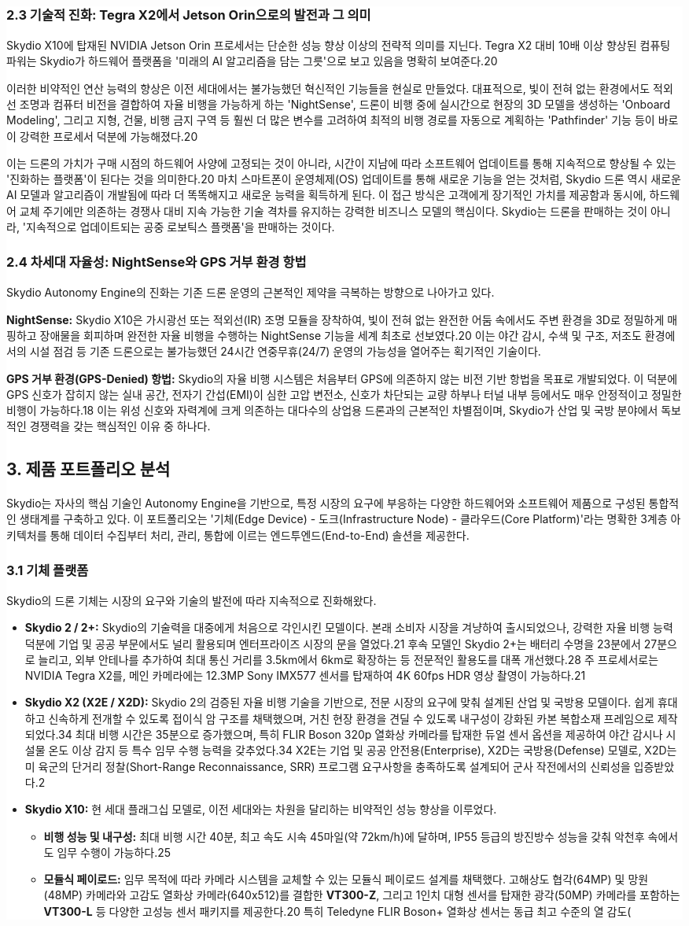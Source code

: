 ### 2.3  기술적 진화: Tegra X2에서 Jetson Orin으로의 발전과 그 의미

Skydio X10에 탑재된 NVIDIA Jetson Orin 프로세서는 단순한 성능 향상 이상의 전략적 의미를 지닌다. Tegra X2 대비 10배 이상 향상된 컴퓨팅 파워는 Skydio가 하드웨어 플랫폼을 '미래의 AI 알고리즘을 담는 그릇'으로 보고 있음을 명확히 보여준다.20

이러한 비약적인 연산 능력의 향상은 이전 세대에서는 불가능했던 혁신적인 기능들을 현실로 만들었다. 대표적으로, 빛이 전혀 없는 환경에서도 적외선 조명과 컴퓨터 비전을 결합하여 자율 비행을 가능하게 하는 'NightSense', 드론이 비행 중에 실시간으로 현장의 3D 모델을 생성하는 'Onboard Modeling', 그리고 지형, 건물, 비행 금지 구역 등 훨씬 더 많은 변수를 고려하여 최적의 비행 경로를 자동으로 계획하는 'Pathfinder' 기능 등이 바로 이 강력한 프로세서 덕분에 가능해졌다.20

이는 드론의 가치가 구매 시점의 하드웨어 사양에 고정되는 것이 아니라, 시간이 지남에 따라 소프트웨어 업데이트를 통해 지속적으로 향상될 수 있는 '진화하는 플랫폼'이 된다는 것을 의미한다.20 마치 스마트폰이 운영체제(OS) 업데이트를 통해 새로운 기능을 얻는 것처럼, Skydio 드론 역시 새로운 AI 모델과 알고리즘이 개발됨에 따라 더 똑똑해지고 새로운 능력을 획득하게 된다. 이 접근 방식은 고객에게 장기적인 가치를 제공함과 동시에, 하드웨어 교체 주기에만 의존하는 경쟁사 대비 지속 가능한 기술 격차를 유지하는 강력한 비즈니스 모델의 핵심이다. Skydio는 드론을 판매하는 것이 아니라, '지속적으로 업데이트되는 공중 로보틱스 플랫폼'을 판매하는 것이다.

### 2.4  차세대 자율성: NightSense와 GPS 거부 환경 항법

Skydio Autonomy Engine의 진화는 기존 드론 운영의 근본적인 제약을 극복하는 방향으로 나아가고 있다.

**NightSense:** Skydio X10은 가시광선 또는 적외선(IR) 조명 모듈을 장착하여, 빛이 전혀 없는 완전한 어둠 속에서도 주변 환경을 3D로 정밀하게 매핑하고 장애물을 회피하며 완전한 자율 비행을 수행하는 NightSense 기능을 세계 최초로 선보였다.20 이는 야간 감시, 수색 및 구조, 저조도 환경에서의 시설 점검 등 기존 드론으로는 불가능했던 24시간 연중무휴(24/7) 운영의 가능성을 열어주는 획기적인 기술이다.

**GPS 거부 환경(GPS-Denied) 항법:** Skydio의 자율 비행 시스템은 처음부터 GPS에 의존하지 않는 비전 기반 항법을 목표로 개발되었다. 이 덕분에 GPS 신호가 잡히지 않는 실내 공간, 전자기 간섭(EMI)이 심한 고압 변전소, 신호가 차단되는 교량 하부나 터널 내부 등에서도 매우 안정적이고 정밀한 비행이 가능하다.18 이는 위성 신호와 자력계에 크게 의존하는 대다수의 상업용 드론과의 근본적인 차별점이며, Skydio가 산업 및 국방 분야에서 독보적인 경쟁력을 갖는 핵심적인 이유 중 하나다.

## 3.  제품 포트폴리오 분석

Skydio는 자사의 핵심 기술인 Autonomy Engine을 기반으로, 특정 시장의 요구에 부응하는 다양한 하드웨어와 소프트웨어 제품으로 구성된 통합적인 생태계를 구축하고 있다. 이 포트폴리오는 '기체(Edge Device) - 도크(Infrastructure Node) - 클라우드(Core Platform)'라는 명확한 3계층 아키텍처를 통해 데이터 수집부터 처리, 관리, 통합에 이르는 엔드투엔드(End-to-End) 솔션을 제공한다.

### 3.1  기체 플랫폼

Skydio의 드론 기체는 시장의 요구와 기술의 발전에 따라 지속적으로 진화해왔다.

- **Skydio 2 / 2+:** Skydio의 기술력을 대중에게 처음으로 각인시킨 모델이다. 본래 소비자 시장을 겨냥하여 출시되었으나, 강력한 자율 비행 능력 덕분에 기업 및 공공 부문에서도 널리 활용되며 엔터프라이즈 시장의 문을 열었다.21 후속 모델인 Skydio 2+는 배터리 수명을 23분에서 27분으로 늘리고, 외부 안테나를 추가하여 최대 통신 거리를 3.5km에서 6km로 확장하는 등 전문적인 활용도를 대폭 개선했다.28 주 프로세서로는 NVIDIA Tegra X2를, 메인 카메라에는 12.3MP Sony IMX577 센서를 탑재하여 4K 60fps HDR 영상 촬영이 가능하다.21

- **Skydio X2 (X2E / X2D):** Skydio 2의 검증된 자율 비행 기술을 기반으로, 전문 시장의 요구에 맞춰 설계된 산업 및 국방용 모델이다. 쉽게 휴대하고 신속하게 전개할 수 있도록 접이식 암 구조를 채택했으며, 거친 현장 환경을 견딜 수 있도록 내구성이 강화된 카본 복합소재 프레임으로 제작되었다.34 최대 비행 시간은 35분으로 증가했으며, 특히 FLIR Boson 320p 열화상 카메라를 탑재한 듀얼 센서 옵션을 제공하여 야간 감시나 시설물 온도 이상 감지 등 특수 임무 수행 능력을 갖추었다.34 X2E는 기업 및 공공 안전용(Enterprise), X2D는 국방용(Defense) 모델로, X2D는 미 육군의 단거리 정찰(Short-Range Reconnaissance, SRR) 프로그램 요구사항을 충족하도록 설계되어 군사 작전에서의 신뢰성을 입증받았다.2

- **Skydio X10:** 현 세대 플래그십 모델로, 이전 세대와는 차원을 달리하는 비약적인 성능 향상을 이루었다.

  - **비행 성능 및 내구성:** 최대 비행 시간 40분, 최고 속도 시속 45마일(약 72km/h)에 달하며, IP55 등급의 방진방수 성능을 갖춰 악천후 속에서도 임무 수행이 가능하다.25

  - **모듈식 페이로드:** 임무 목적에 따라 카메라 시스템을 교체할 수 있는 모듈식 페이로드 설계를 채택했다. 고해상도 협각(64MP) 및 망원(48MP) 카메라와 고감도 열화상 카메라(640x512)를 결합한 **VT300-Z**, 그리고 1인치 대형 센서를 탑재한 광각(50MP) 카메라를 포함하는 **VT300-L** 등 다양한 고성능 센서 패키지를 제공한다.20 특히 Teledyne FLIR Boson+ 열화상 센서는 동급 최고 수준의 열 감도(
